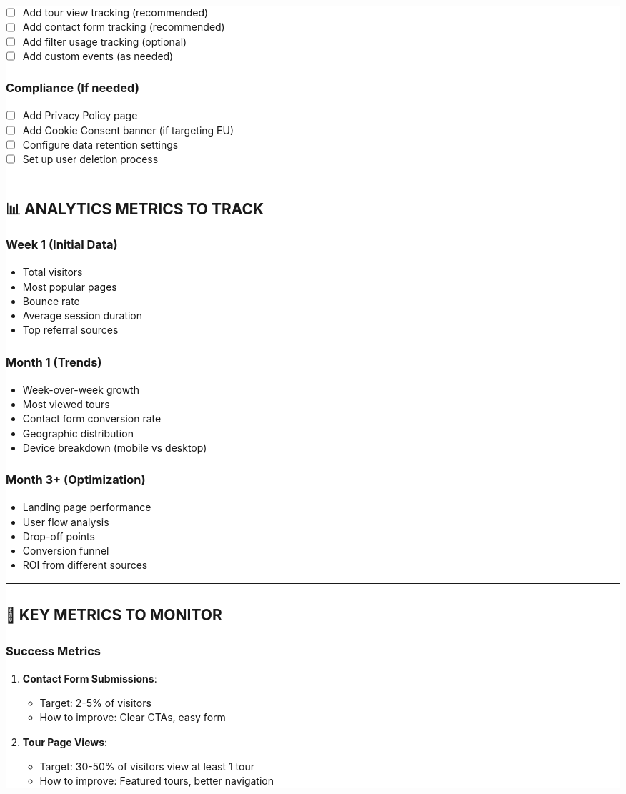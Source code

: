 - [ ] Add tour view tracking (recommended)
- [ ] Add contact form tracking (recommended)
- [ ] Add filter usage tracking (optional)
- [ ] Add custom events (as needed)

### Compliance (If needed)

- [ ] Add Privacy Policy page
- [ ] Add Cookie Consent banner (if targeting EU)
- [ ] Configure data retention settings
- [ ] Set up user deletion process

---

## 📊 **ANALYTICS METRICS TO TRACK**

### Week 1 (Initial Data)

- Total visitors
- Most popular pages
- Bounce rate
- Average session duration
- Top referral sources

### Month 1 (Trends)

- Week-over-week growth
- Most viewed tours
- Contact form conversion rate
- Geographic distribution
- Device breakdown (mobile vs desktop)

### Month 3+ (Optimization)

- Landing page performance
- User flow analysis
- Drop-off points
- Conversion funnel
- ROI from different sources

---

## 🎯 **KEY METRICS TO MONITOR**

### Success Metrics

1. **Contact Form Submissions**:
   - Target: 2-5% of visitors
   - How to improve: Clear CTAs, easy form

2. **Tour Page Views**:
   - Target: 30-50% of visitors view at least 1 tour
   - How to improve: Featured tours, better navigation
